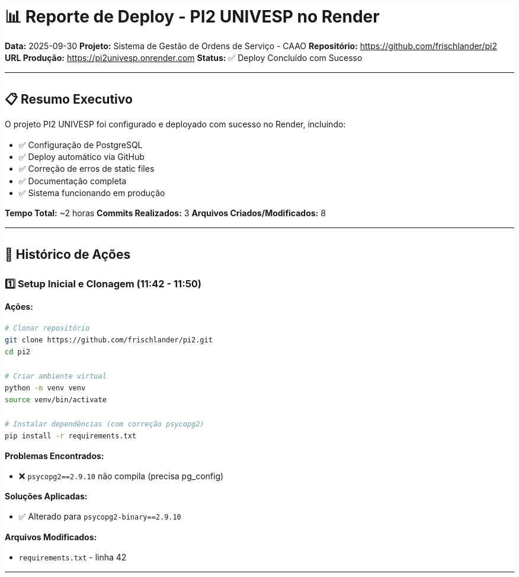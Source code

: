 # 📊 Reporte de Deploy - PI2 UNIVESP no Render

**Data:** 2025-09-30
**Projeto:** Sistema de Gestão de Ordens de Serviço - CAAO
**Repositório:** https://github.com/frischlander/pi2
**URL Produção:** https://pi2univesp.onrender.com
**Status:** ✅ Deploy Concluído com Sucesso

---

## 📋 Resumo Executivo

O projeto PI2 UNIVESP foi configurado e deployado com sucesso no Render, incluindo:
- ✅ Configuração de PostgreSQL
- ✅ Deploy automático via GitHub
- ✅ Correção de erros de static files
- ✅ Documentação completa
- ✅ Sistema funcionando em produção

**Tempo Total:** ~2 horas
**Commits Realizados:** 3
**Arquivos Criados/Modificados:** 8

---

## 🔄 Histórico de Ações

### 1️⃣ Setup Inicial e Clonagem (11:42 - 11:50)

**Ações:**
```bash
# Clonar repositório
git clone https://github.com/frischlander/pi2.git
cd pi2

# Criar ambiente virtual
python -m venv venv
source venv/bin/activate

# Instalar dependências (com correção psycopg2)
pip install -r requirements.txt
```

**Problemas Encontrados:**
- ❌ `psycopg2==2.9.10` não compila (precisa pg_config)

**Soluções Aplicadas:**
- ✅ Alterado para `psycopg2-binary==2.9.10`

**Arquivos Modificados:**
- `requirements.txt` - linha 42

---
